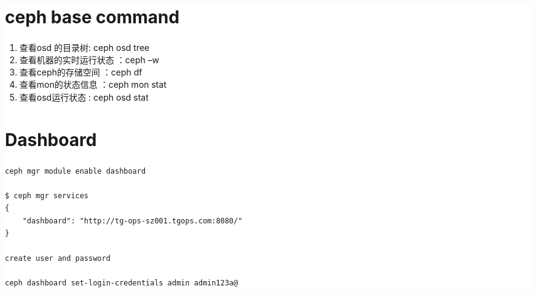 # ceph base command

1. 查看osd 的目录树:  ceph osd tree
2. 查看机器的实时运行状态 ：ceph –w
3. 查看ceph的存储空间 ：ceph df
4. 查看mon的状态信息 ：ceph mon stat
5. 查看osd运行状态 : ceph osd stat

# Dashboard
```
ceph mgr module enable dashboard

$ ceph mgr services
{
    "dashboard": "http://tg-ops-sz001.tgops.com:8080/"
}

create user and password

ceph dashboard set-login-credentials admin admin123a@
```
